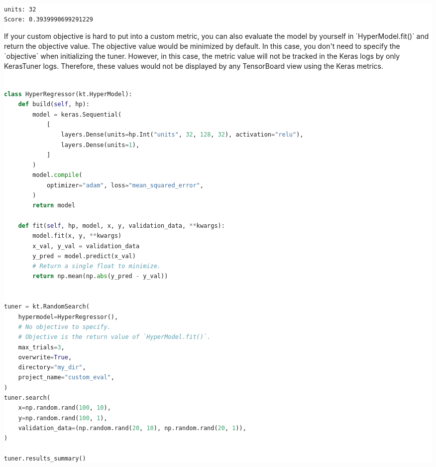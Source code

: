 ```
units: 32
Score: 0.3939990699291229

```
</div>
If your custom objective is hard to put into a custom metric, you can also
evaluate the model by yourself in `HyperModel.fit()` and return the objective
value. The objective value would be minimized by default. In this case, you
don't need to specify the `objective` when initializing the tuner. However, in
this case, the metric value will not be tracked in the Keras logs by only
KerasTuner logs. Therefore, these values would not be displayed by any
TensorBoard view using the Keras metrics.


```python

class HyperRegressor(kt.HyperModel):
    def build(self, hp):
        model = keras.Sequential(
            [
                layers.Dense(units=hp.Int("units", 32, 128, 32), activation="relu"),
                layers.Dense(units=1),
            ]
        )
        model.compile(
            optimizer="adam", loss="mean_squared_error",
        )
        return model

    def fit(self, hp, model, x, y, validation_data, **kwargs):
        model.fit(x, y, **kwargs)
        x_val, y_val = validation_data
        y_pred = model.predict(x_val)
        # Return a single float to minimize.
        return np.mean(np.abs(y_pred - y_val))


tuner = kt.RandomSearch(
    hypermodel=HyperRegressor(),
    # No objective to specify.
    # Objective is the return value of `HyperModel.fit()`.
    max_trials=3,
    overwrite=True,
    directory="my_dir",
    project_name="custom_eval",
)
tuner.search(
    x=np.random.rand(100, 10),
    y=np.random.rand(100, 1),
    validation_data=(np.random.rand(20, 10), np.random.rand(20, 1)),
)

tuner.results_summary()
```
